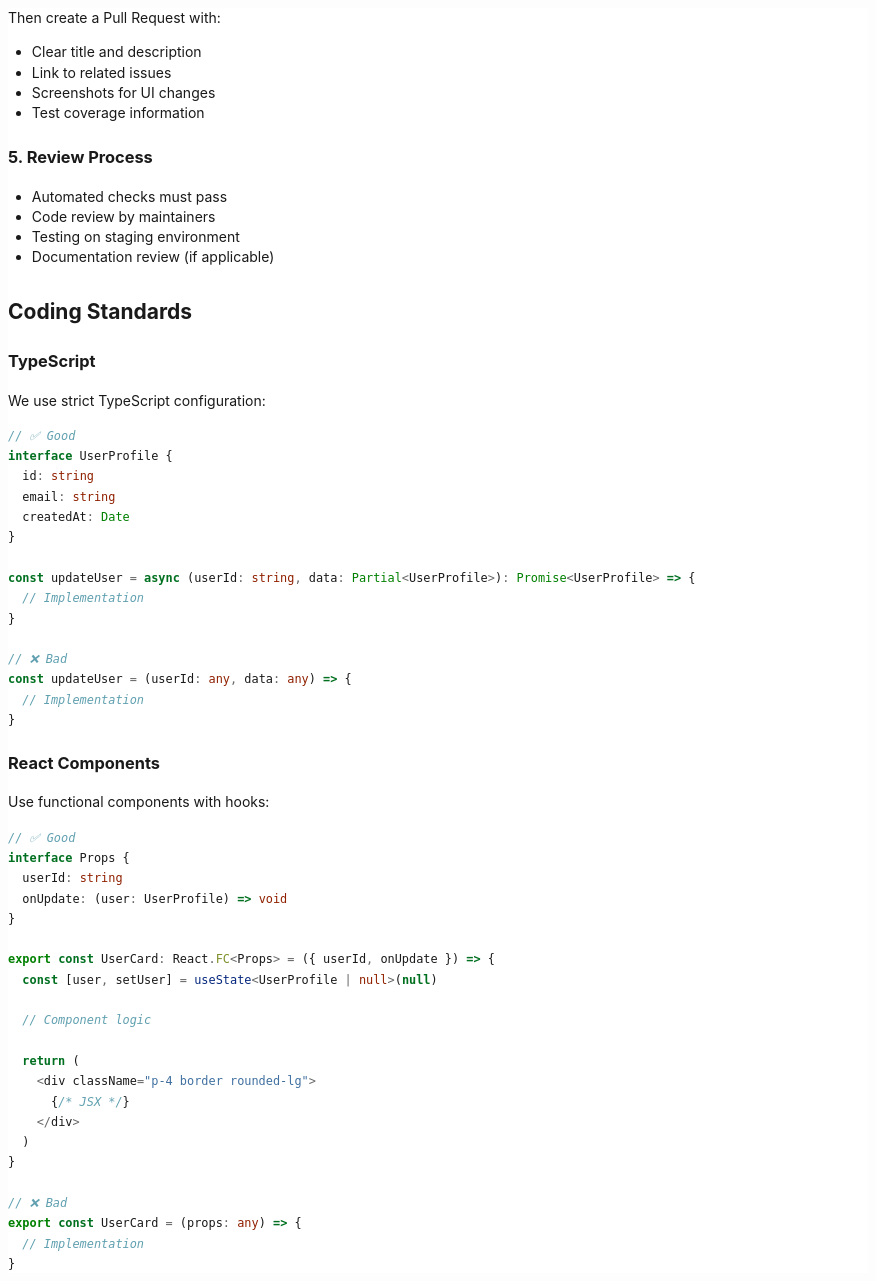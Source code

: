 Then create a Pull Request with:
- Clear title and description
- Link to related issues
- Screenshots for UI changes
- Test coverage information

### 5. Review Process

- Automated checks must pass
- Code review by maintainers
- Testing on staging environment
- Documentation review (if applicable)

## Coding Standards

### TypeScript

We use strict TypeScript configuration:

```typescript
// ✅ Good
interface UserProfile {
  id: string
  email: string
  createdAt: Date
}

const updateUser = async (userId: string, data: Partial<UserProfile>): Promise<UserProfile> => {
  // Implementation
}

// ❌ Bad
const updateUser = (userId: any, data: any) => {
  // Implementation
}
```

### React Components

Use functional components with hooks:

```typescript
// ✅ Good
interface Props {
  userId: string
  onUpdate: (user: UserProfile) => void
}

export const UserCard: React.FC<Props> = ({ userId, onUpdate }) => {
  const [user, setUser] = useState<UserProfile | null>(null)
  
  // Component logic
  
  return (
    <div className="p-4 border rounded-lg">
      {/* JSX */}
    </div>
  )
}

// ❌ Bad
export const UserCard = (props: any) => {
  // Implementation
}
```
